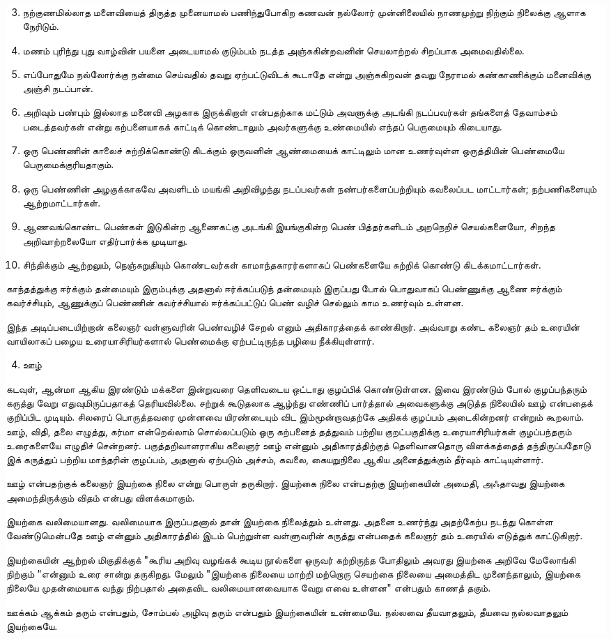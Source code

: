 3. நற்குணமில்லாத மனைவியைத் திருத்த முனையாமல் பணிந்துபோகிற கணவன் நல்லோர் முன்னிலையில் நாணமுற்று நிற்கும் நிலைக்கு ஆளாக நேரிடும்.  

4. மணம் புரிந்து புது வாழ்வின் பயனை அடையாமல் குடும்பம் நடத்த அஞ்சுகின்றவனின் செயலாற்றல் சிறப்பாக அமைவதில்லை.  

5. எப்போதுமே நல்லோர்க்கு நன்மை செய்வதில் தவறு ஏற்பட்டுவிடக் கூடாதே என்று அஞ்சுகிறவன் தவறு நேராமல் கண்காணிக்கும் மனைவிக்கு அஞ்சி நடப்பான்.  

6. அறிவும் பண்பும் இல்லாத மனைவி அழகாக இருக்கிறாள் என்பதற்காக மட்டும் அவளுக்கு அடங்கி நடப்பவர்கள் தங்களைத் தேவாம்சம் படைத்தவர்கள் என்று கற்பனையாகக் காட்டிக் கொண்டாலும் அவர்களுக்கு உண்மையில் எந்தப் பெருமையும் கிடையாது.  

7. ஒரு பெண்ணின் காலைச் சுற்றிக்கொண்டு கிடக்கும் ஒருவனின் ஆண்மையைக் காட்டிலும் மான உணர்வுள்ள ஒருத்தியின் பெண்மையே பெருமைக்குரியதாகும்.  

8. ஒரு பெண்ணின் அழகுக்காகவே அவளிடம் மயங்கி அறிவிழந்து நடப்பவர்கள் நண்பர்களைப்பற்றியும் கவலைப்பட மாட்டார்கள்; நற்பணிகளையும் ஆற்றமாட்டார்கள்.  

9. ஆணவங்கொண்ட பெண்கள் இடுகின்ற ஆணைகட்கு அடங்கி இயங்குகின்ற பெண் பித்தர்களிடம் அறநெறிச் செயல்களையோ, சிறந்த அறிவாற்றலையோ எதிர்பார்க்க முடியாது.  

10. சிந்திக்கும் ஆற்றலும், நெஞ்சுறுதியும் கொண்டவர்கள் காமாந்தகாரர்களாகப் பெண்களையே சுற்றிக் கொண்டு கிடக்கமாட்டார்கள்.  

காந்தத்துக்கு ஈர்க்கும் தன்மையும் இரும்புக்கு அதனால் ஈர்க்கப்படுந் தன்மையும் இருப்பது போல் பொதுவாகப் பெண்ணுக்கு ஆணை ஈர்க்கும் கவர்ச்சியும், ஆணுக்குப் பெண்ணின் கவர்ச்சியால் ஈர்க்கப்பட்டுப் பெண் வழிச் செல்லும் காம உணர்வும் உள்ளன.  

இந்த அடிப்படையிற்றான் கலைஞர் வள்ளுவரின் பெண்வழிச் சேறல் எனும் அதிகாரத்தைக் காண்கிறார். அவ்வாறு கண்ட கலைஞர் தம் உரையின் வாயிலாகப் பழைய உரையாசிரியர்களால் பெண்மைக்கு ஏற்பட்டிருந்த பழியை நீக்கியுள்ளார்.  

4. ஊழ்  

கடவுள், ஆன்மா ஆகிய இரண்டும் மக்களை இன்றுவரை தெளிவடைய ஒட்டாது குழப்பிக் கொண்டுள்ளன. இவை இரண்டும் போல் குழப்பந்தரும் கருத்து வேறு எதுவுமிருப்பதாகத் தெரியவில்லை. சற்றுக் கூடுதலாக ஆழ்ந்து எண்ணிப் பார்த்தால் அவைகளுக்கு அடுத்த நிலையில் ஊழ் என்பதைக் குறிப்பிட முடியும். சிலரைப் பொருத்தவரை முன்னவை யிரண்டையும் விட இம்மூன்றாவதற்கே அதிகக் குழப்பம் அடைகின்றனர் என்றும் கூறலாம். ஊழ், விதி, தலை எழுத்து, கர்மா என்றெல்லாம் சொல்லப்படும் ஒரு கற்பனைத் தத்துவம் பற்றிய குறட்பகுதிக்கு உரையாசிரியர்கள் குழப்பந்தரும் உரைகளையே எழுதிச் சென்றனர். பகுத்தறிவாளராகிய கலைஞர் ஊழ் என்னும் அதிகாரத்திற்குத் தெளிவானதொரு விளக்கத்தைத் தந்திருப்பதோடு இக் கருத்துப் பற்றிய மாந்தரின் குழப்பம், அதனால் ஏற்படும் அச்சம், கவலை, கையறுநிலை ஆகிய அனைத்துக்கும் தீர்வும் காட்டியுள்ளார்.  

ஊழ் என்பதற்குக் கலைஞர் இயற்கை நிலை என்று பொருள் தருகிறார். இயற்கை நிலை என்பதற்கு இயற்கையின் அமைதி, அஃதாவது இயற்கை அமைந்திருக்கும் விதம் என்பது விளக்கமாகும்.  

இயற்கை வலிமையானது. வலிமையாக இருப்பதனால் தான் இயற்கை நிலைத்தும் உள்ளது. அதனை உணர்ந்து அதற்கேற்ப நடந்து கொள்ள வேண்டுமென்பதே ஊழ் என்னும் அதிகாரத்தில் இடம் பெற்றுள்ள வள்ளுவரின் கருத்து என்பதைக் கலைஞர் தம் உரையில் எடுத்துக் காட்டுகிறார்.  

இயற்கையின் ஆற்றல் மிகுதிக்குக் "கூரிய அறிவு வழங்கக் கூடிய நூல்களை ஒருவர் கற்றிருந்த போதிலும் அவரது இயற்கை அறிவே மேலோங்கி நிற்கும் "என்னும் உரை சான்று தருகிறது. மேலும் "இயற்கை நிலையை மாற்றி மற்றொரு செயற்கை நிலையை அமைத்திட முனைந்தாலும், இயற்கை நிலையே முதன்மையாக வந்து நிற்பதால் அதைவிட வலிமையானவையாக வேறு எவை உள்ளன" என்பதும் காணத் தகும்.  

ஊக்கம் ஆக்கம் தரும் என்பதும், சோம்பல் அழிவு தரும் என்பதும் இயற்கையின் உண்மையே. நல்லவை தீயவாதலும், தீயவை நல்லவாதலும் இயற்கையே.  
